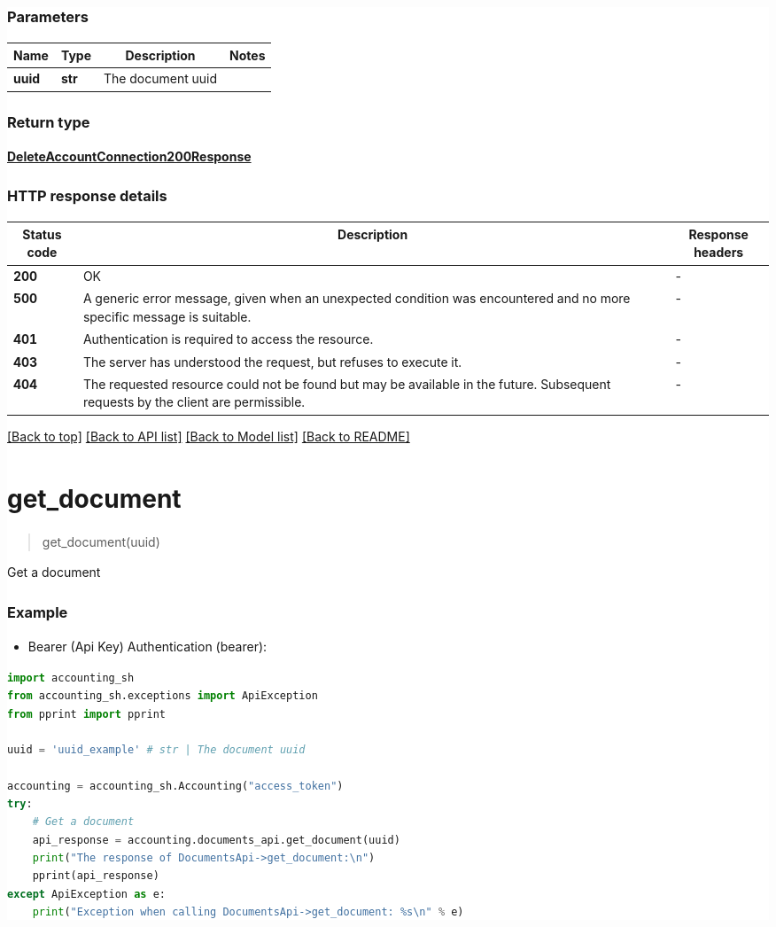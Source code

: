 

### Parameters


Name | Type | Description  | Notes
------------- | ------------- | ------------- | -------------
 **uuid** | **str**| The document uuid | 

### Return type

[**DeleteAccountConnection200Response**](DeleteAccountConnection200Response.md)

### HTTP response details

| Status code | Description | Response headers |
|-------------|-------------|------------------|
**200** | OK |  -  |
**500** | A generic error message, given when an unexpected condition was encountered and no more specific message is suitable. |  -  |
**401** | Authentication is required to access the resource. |  -  |
**403** | The server has understood the request, but refuses to execute it. |  -  |
**404** | The requested resource could not be found but may be available in the future. Subsequent requests by the client are permissible. |  -  |

[[Back to top]](#) [[Back to API list]](../README.md#documentation-for-api-endpoints) [[Back to Model list]](../README.md#documentation-for-models) [[Back to README]](../README.md)

# **get_document**
> get_document(uuid)

Get a document

### Example

* Bearer (Api Key) Authentication (bearer):

```python
import accounting_sh
from accounting_sh.exceptions import ApiException
from pprint import pprint

uuid = 'uuid_example' # str | The document uuid

accounting = accounting_sh.Accounting("access_token")
try:
    # Get a document
    api_response = accounting.documents_api.get_document(uuid)
    print("The response of DocumentsApi->get_document:\n")
    pprint(api_response)
except ApiException as e:
    print("Exception when calling DocumentsApi->get_document: %s\n" % e)

```
